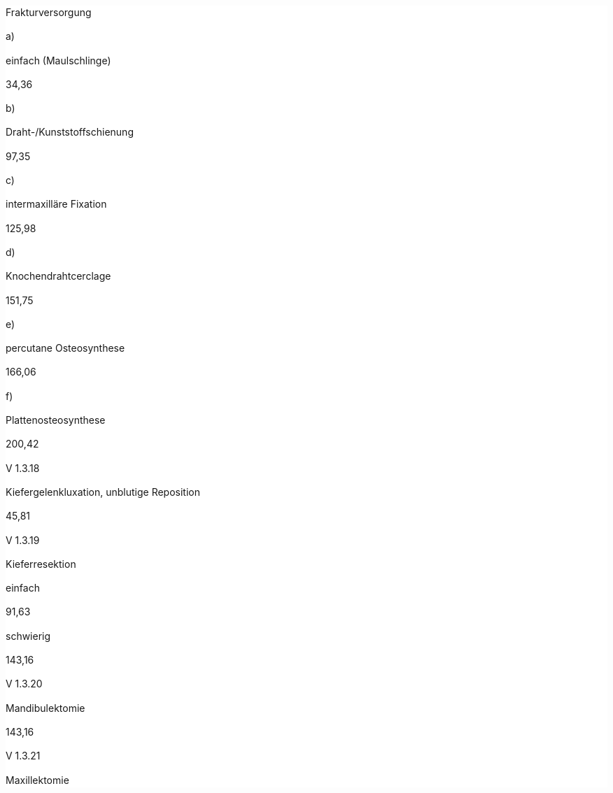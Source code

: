 Frakturversorgung

a)

einfach (Maulschlinge)

34,36

b)

Draht-/Kunststoffschienung

97,35

c)

intermaxilläre Fixation

125,98

d)

Knochendrahtcerclage

151,75

e)

percutane Osteosynthese

166,06

f)

Plattenosteosynthese

200,42

V 1.3.18

Kiefergelenkluxation, unblutige Reposition

45,81

V 1.3.19

Kieferresektion

einfach

91,63

schwierig

143,16

V 1.3.20

Mandibulektomie

143,16

V 1.3.21

Maxillektomie
